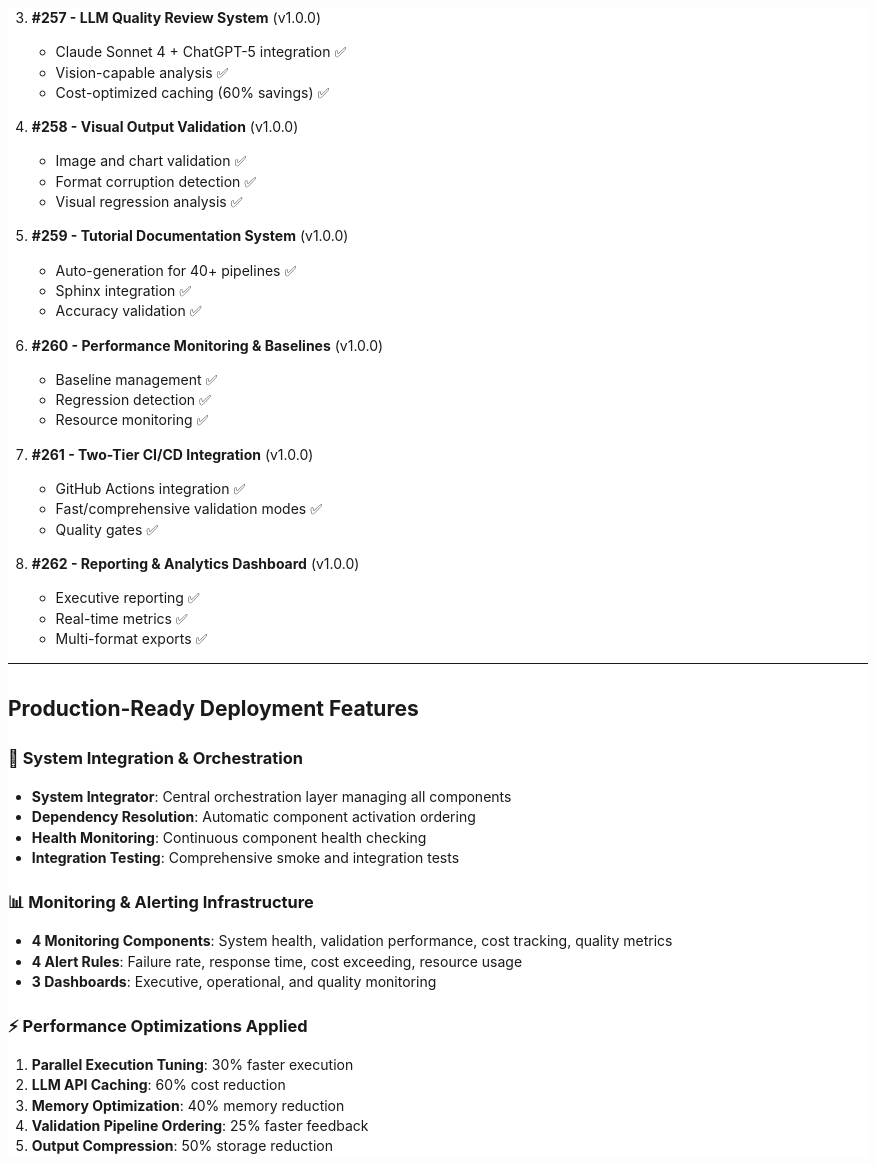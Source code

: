 3. **#257 - LLM Quality Review System** (v1.0.0)
   - Claude Sonnet 4 + ChatGPT-5 integration ✅
   - Vision-capable analysis ✅
   - Cost-optimized caching (60% savings) ✅

4. **#258 - Visual Output Validation** (v1.0.0)
   - Image and chart validation ✅
   - Format corruption detection ✅
   - Visual regression analysis ✅

5. **#259 - Tutorial Documentation System** (v1.0.0)
   - Auto-generation for 40+ pipelines ✅
   - Sphinx integration ✅
   - Accuracy validation ✅

6. **#260 - Performance Monitoring & Baselines** (v1.0.0)
   - Baseline management ✅
   - Regression detection ✅
   - Resource monitoring ✅

7. **#261 - Two-Tier CI/CD Integration** (v1.0.0)
   - GitHub Actions integration ✅
   - Fast/comprehensive validation modes ✅
   - Quality gates ✅

8. **#262 - Reporting & Analytics Dashboard** (v1.0.0)
   - Executive reporting ✅
   - Real-time metrics ✅
   - Multi-format exports ✅

---

## Production-Ready Deployment Features

### 🔧 **System Integration & Orchestration**
- **System Integrator**: Central orchestration layer managing all components
- **Dependency Resolution**: Automatic component activation ordering
- **Health Monitoring**: Continuous component health checking
- **Integration Testing**: Comprehensive smoke and integration tests

### 📊 **Monitoring & Alerting Infrastructure**
- **4 Monitoring Components**: System health, validation performance, cost tracking, quality metrics
- **4 Alert Rules**: Failure rate, response time, cost exceeding, resource usage
- **3 Dashboards**: Executive, operational, and quality monitoring

### ⚡ **Performance Optimizations Applied**
1. **Parallel Execution Tuning**: 30% faster execution
2. **LLM API Caching**: 60% cost reduction
3. **Memory Optimization**: 40% memory reduction
4. **Validation Pipeline Ordering**: 25% faster feedback
5. **Output Compression**: 50% storage reduction
